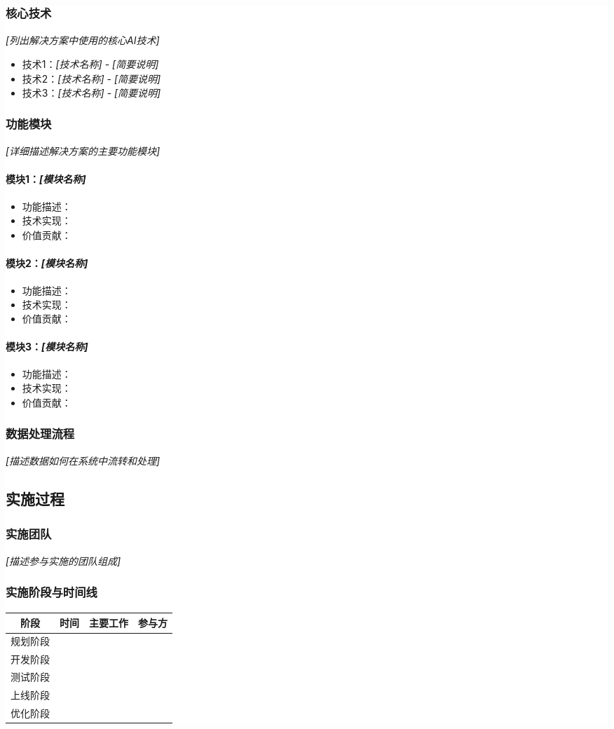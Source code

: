 ### 核心技术

_[列出解决方案中使用的核心AI技术]_

* 技术1：_[技术名称]_ - _[简要说明]_
* 技术2：_[技术名称]_ - _[简要说明]_
* 技术3：_[技术名称]_ - _[简要说明]_

### 功能模块

_[详细描述解决方案的主要功能模块]_

#### 模块1：_[模块名称]_

* 功能描述：
* 技术实现：
* 价值贡献：

#### 模块2：_[模块名称]_

* 功能描述：
* 技术实现：
* 价值贡献：

#### 模块3：_[模块名称]_

* 功能描述：
* 技术实现：
* 价值贡献：

### 数据处理流程

_[描述数据如何在系统中流转和处理]_

## 实施过程

### 实施团队

_[描述参与实施的团队组成]_

### 实施阶段与时间线

| 阶段 | 时间 | 主要工作 | 参与方 |
| --- | --- | --- | --- |
| 规划阶段 | | | |
| 开发阶段 | | | |
| 测试阶段 | | | |
| 上线阶段 | | | |
| 优化阶段 | | | |
